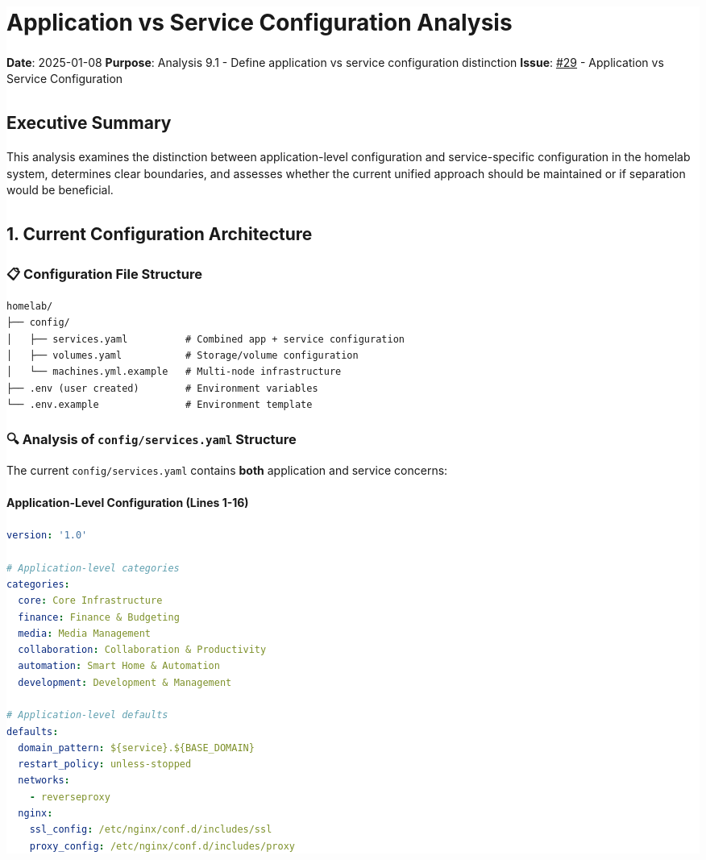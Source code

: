 # Application vs Service Configuration Analysis

**Date**: 2025-01-08
**Purpose**: Analysis 9.1 - Define application vs service configuration distinction
**Issue**: [#29](https://github.com/chutch3/selfhosted.sh/issues/29) - Application vs Service Configuration

## Executive Summary

This analysis examines the distinction between application-level configuration and service-specific configuration in the homelab system, determines clear boundaries, and assesses whether the current unified approach should be maintained or if separation would be beneficial.

## 1. Current Configuration Architecture

### 📋 Configuration File Structure

```
homelab/
├── config/
│   ├── services.yaml          # Combined app + service configuration
│   ├── volumes.yaml           # Storage/volume configuration
│   └── machines.yml.example   # Multi-node infrastructure
├── .env (user created)        # Environment variables
└── .env.example               # Environment template
```

### 🔍 Analysis of `config/services.yaml` Structure

The current `config/services.yaml` contains **both** application and service concerns:

#### Application-Level Configuration (Lines 1-16)
```yaml
version: '1.0'

# Application-level categories
categories:
  core: Core Infrastructure
  finance: Finance & Budgeting
  media: Media Management
  collaboration: Collaboration & Productivity
  automation: Smart Home & Automation
  development: Development & Management

# Application-level defaults
defaults:
  domain_pattern: ${service}.${BASE_DOMAIN}
  restart_policy: unless-stopped
  networks:
    - reverseproxy
  nginx:
    ssl_config: /etc/nginx/conf.d/includes/ssl
    proxy_config: /etc/nginx/conf.d/includes/proxy
```
